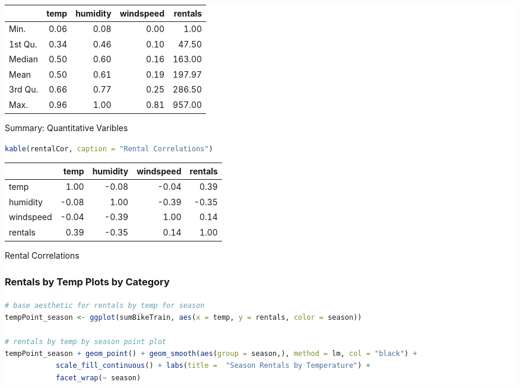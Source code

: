 |         | temp | humidity | windspeed | rentals |
| :------ | ---: | -------: | --------: | ------: |
| Min.    | 0.06 |     0.08 |      0.00 |    1.00 |
| 1st Qu. | 0.34 |     0.46 |      0.10 |   47.50 |
| Median  | 0.50 |     0.60 |      0.16 |  163.00 |
| Mean    | 0.50 |     0.61 |      0.19 |  197.97 |
| 3rd Qu. | 0.66 |     0.77 |      0.25 |  286.50 |
| Max.    | 0.96 |     1.00 |      0.81 |  957.00 |

Summary: Quantitative Varibles

``` r
kable(rentalCor, caption = "Rental Correlations")
```

|           |   temp | humidity | windspeed | rentals |
| :-------- | -----: | -------: | --------: | ------: |
| temp      |   1.00 |   \-0.08 |    \-0.04 |    0.39 |
| humidity  | \-0.08 |     1.00 |    \-0.39 |  \-0.35 |
| windspeed | \-0.04 |   \-0.39 |      1.00 |    0.14 |
| rentals   |   0.39 |   \-0.35 |      0.14 |    1.00 |

Rental Correlations

### Rentals by Temp Plots by Category

``` r
# base aesthetic for rentals by temp for season
tempPoint_season <- ggplot(sumBikeTrain, aes(x = temp, y = rentals, color = season))

# rentals by temp by season point plot
tempPoint_season + geom_point() + geom_smooth(aes(group = season,), method = lm, col = "black") + 
            scale_fill_continuous() + labs(title =  "Season Rentals by Temperature") +
            facet_wrap(~ season)
```
